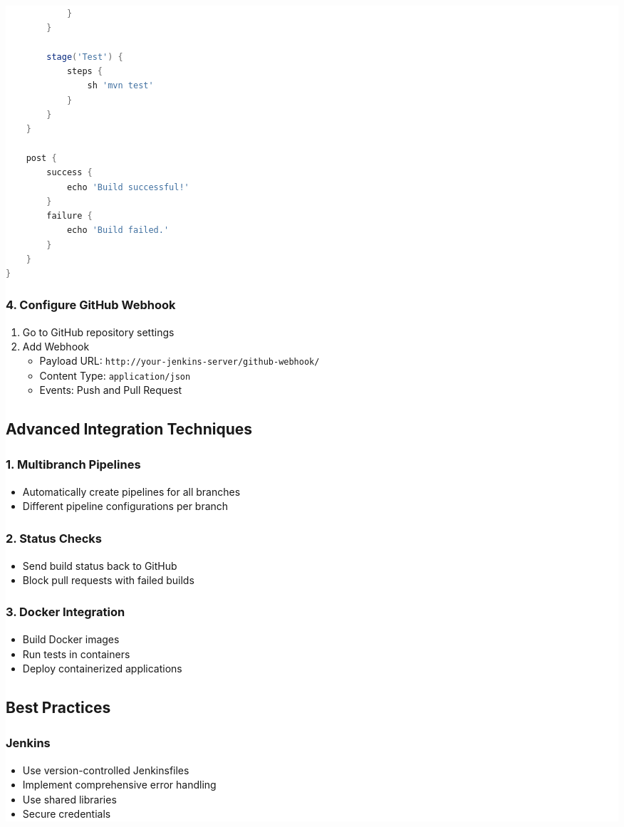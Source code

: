 ```groovy
            }
        }
        
        stage('Test') {
            steps {
                sh 'mvn test'
            }
        }
    }
    
    post {
        success {
            echo 'Build successful!'
        }
        failure {
            echo 'Build failed.'
        }
    }
}
```

### 4. Configure GitHub Webhook
1. Go to GitHub repository settings
2. Add Webhook
   - Payload URL: `http://your-jenkins-server/github-webhook/`
   - Content Type: `application/json`
   - Events: Push and Pull Request

## Advanced Integration Techniques

### 1. Multibranch Pipelines
- Automatically create pipelines for all branches
- Different pipeline configurations per branch

### 2. Status Checks
- Send build status back to GitHub
- Block pull requests with failed builds

### 3. Docker Integration
- Build Docker images
- Run tests in containers
- Deploy containerized applications

## Best Practices

### Jenkins
- Use version-controlled Jenkinsfiles
- Implement comprehensive error handling
- Use shared libraries
- Secure credentials
